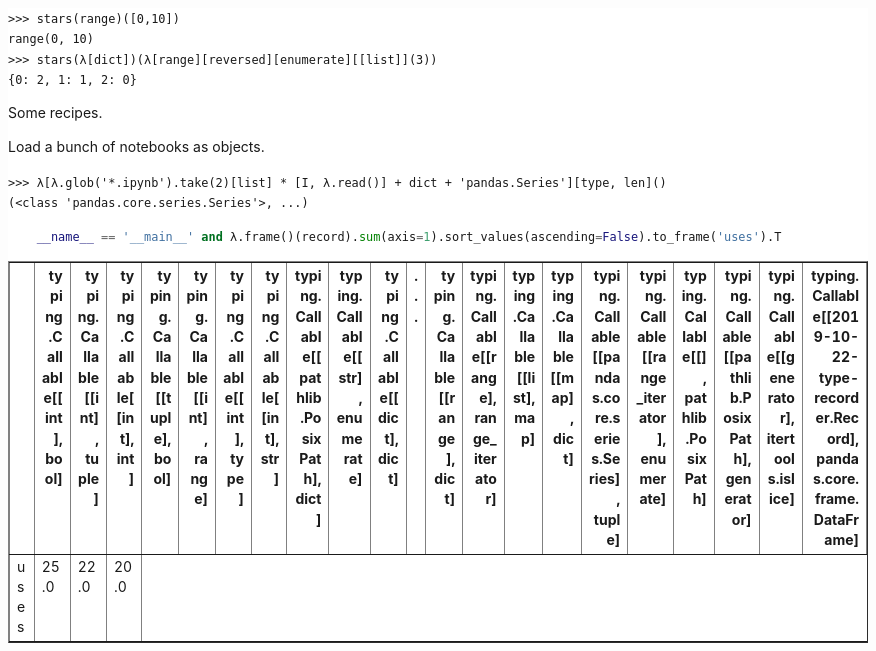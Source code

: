     >>> stars(range)([0,10])
    range(0, 10)
    >>> stars(λ[dict])(λ[range][reversed][enumerate][[list]](3))
    {0: 2, 1: 1, 2: 0}
     
Some recipes.

Load a bunch of notebooks as objects.

    >>> λ[λ.glob('*.ipynb').take(2)[list] * [I, λ.read()] + dict + 'pandas.Series'][type, len]()
    (<class 'pandas.core.series.Series'>, ...)




```python
    __name__ == '__main__' and λ.frame()(record).sum(axis=1).sort_values(ascending=False).to_frame('uses').T
```




<div>
<style scoped>
    .dataframe tbody tr th:only-of-type {
        vertical-align: middle;
    }

    .dataframe tbody tr th {
        vertical-align: top;
    }

    .dataframe thead th {
        text-align: right;
    }
</style>
<table border="1" class="dataframe">
  <thead>
    <tr style="text-align: right;">
      <th></th>
      <th>typing.Callable[[int], bool]</th>
      <th>typing.Callable[[int], tuple]</th>
      <th>typing.Callable[[int], int]</th>
      <th>typing.Callable[[tuple], bool]</th>
      <th>typing.Callable[[int], range]</th>
      <th>typing.Callable[[int], type]</th>
      <th>typing.Callable[[int], str]</th>
      <th>typing.Callable[[pathlib.PosixPath], dict]</th>
      <th>typing.Callable[[str], enumerate]</th>
      <th>typing.Callable[[dict], dict]</th>
      <th>...</th>
      <th>typing.Callable[[range], dict]</th>
      <th>typing.Callable[[range], range_iterator]</th>
      <th>typing.Callable[[list], map]</th>
      <th>typing.Callable[[map], dict]</th>
      <th>typing.Callable[[pandas.core.series.Series], tuple]</th>
      <th>typing.Callable[[range_iterator], enumerate]</th>
      <th>typing.Callable[[], pathlib.PosixPath]</th>
      <th>typing.Callable[[pathlib.PosixPath], generator]</th>
      <th>typing.Callable[[generator], itertools.islice]</th>
      <th>typing.Callable[[2019-10-22-type-recorder.Record], pandas.core.frame.DataFrame]</th>
    </tr>
  </thead>
  <tbody>
    <tr>
      <td>uses</td>
      <td>25.0</td>
      <td>22.0</td>
      <td>20.0</td>